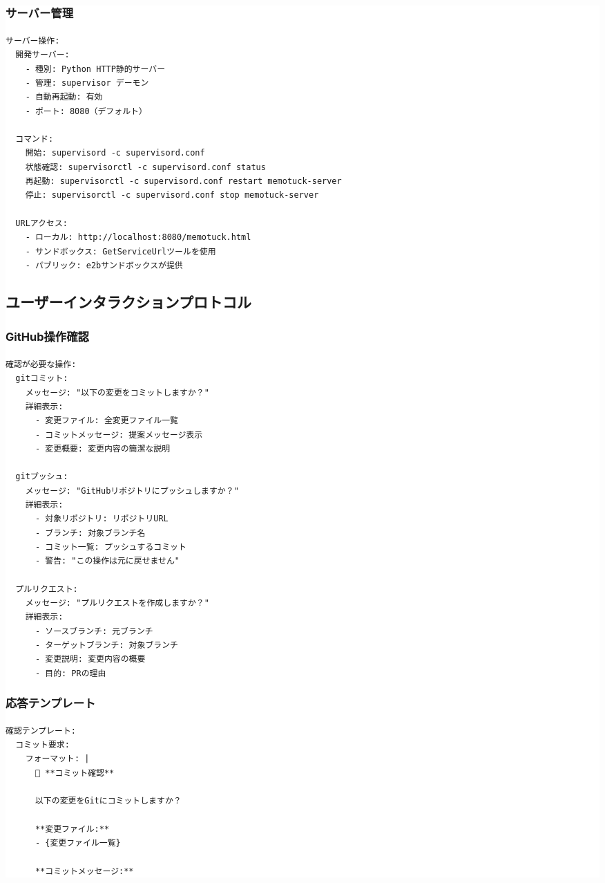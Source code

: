 ### サーバー管理
```poml
サーバー操作:
  開発サーバー:
    - 種別: Python HTTP静的サーバー
    - 管理: supervisor デーモン
    - 自動再起動: 有効
    - ポート: 8080（デフォルト）
    
  コマンド:
    開始: supervisord -c supervisord.conf
    状態確認: supervisorctl -c supervisord.conf status
    再起動: supervisorctl -c supervisord.conf restart memotuck-server
    停止: supervisorctl -c supervisord.conf stop memotuck-server
    
  URLアクセス:
    - ローカル: http://localhost:8080/memotuck.html
    - サンドボックス: GetServiceUrlツールを使用
    - パブリック: e2bサンドボックスが提供
```

## ユーザーインタラクションプロトコル

### GitHub操作確認
```poml
確認が必要な操作:
  gitコミット:
    メッセージ: "以下の変更をコミットしますか？"
    詳細表示:
      - 変更ファイル: 全変更ファイル一覧
      - コミットメッセージ: 提案メッセージ表示
      - 変更概要: 変更内容の簡潔な説明
    
  gitプッシュ:
    メッセージ: "GitHubリポジトリにプッシュしますか？"
    詳細表示:
      - 対象リポジトリ: リポジトリURL
      - ブランチ: 対象ブランチ名
      - コミット一覧: プッシュするコミット
      - 警告: "この操作は元に戻せません"
    
  プルリクエスト:
    メッセージ: "プルリクエストを作成しますか？"
    詳細表示:
      - ソースブランチ: 元ブランチ
      - ターゲットブランチ: 対象ブランチ
      - 変更説明: 変更内容の概要
      - 目的: PRの理由
```

### 応答テンプレート
```poml
確認テンプレート:
  コミット要求:
    フォーマット: |
      📝 **コミット確認**
      
      以下の変更をGitにコミットしますか？
      
      **変更ファイル:**
      - {変更ファイル一覧}
      
      **コミットメッセージ:**
```